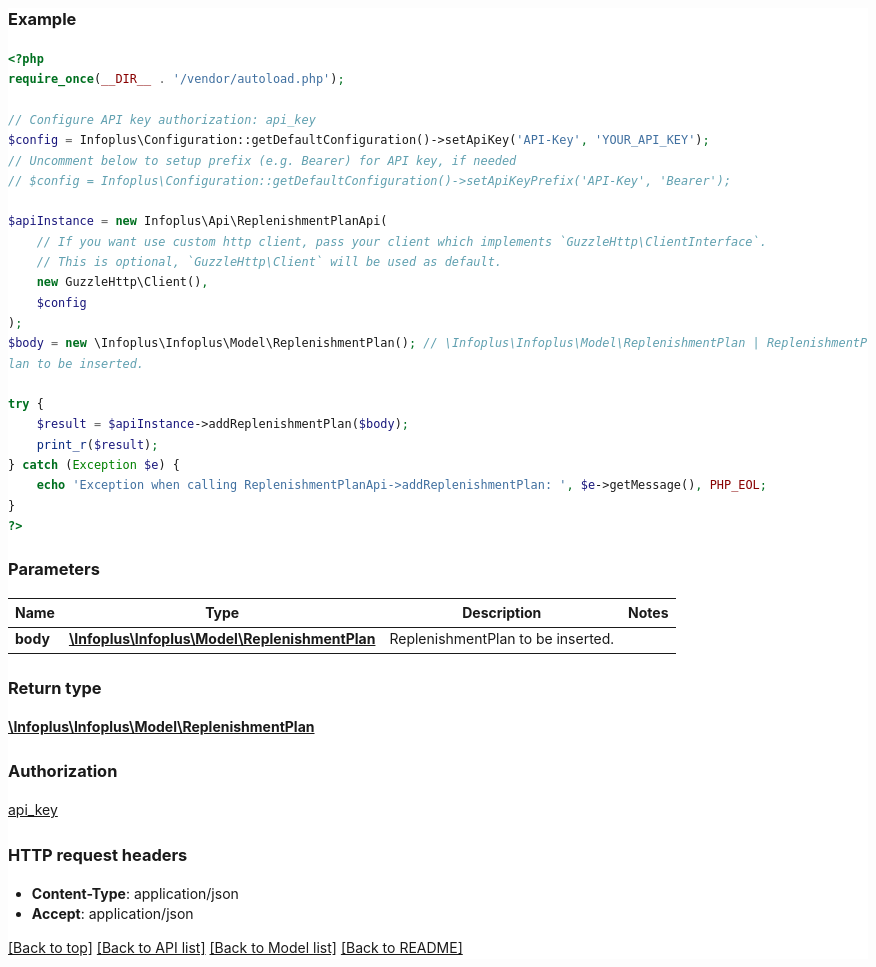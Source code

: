 ### Example
```php
<?php
require_once(__DIR__ . '/vendor/autoload.php');

// Configure API key authorization: api_key
$config = Infoplus\Configuration::getDefaultConfiguration()->setApiKey('API-Key', 'YOUR_API_KEY');
// Uncomment below to setup prefix (e.g. Bearer) for API key, if needed
// $config = Infoplus\Configuration::getDefaultConfiguration()->setApiKeyPrefix('API-Key', 'Bearer');

$apiInstance = new Infoplus\Api\ReplenishmentPlanApi(
    // If you want use custom http client, pass your client which implements `GuzzleHttp\ClientInterface`.
    // This is optional, `GuzzleHttp\Client` will be used as default.
    new GuzzleHttp\Client(),
    $config
);
$body = new \Infoplus\Infoplus\Model\ReplenishmentPlan(); // \Infoplus\Infoplus\Model\ReplenishmentPlan | ReplenishmentPlan to be inserted.

try {
    $result = $apiInstance->addReplenishmentPlan($body);
    print_r($result);
} catch (Exception $e) {
    echo 'Exception when calling ReplenishmentPlanApi->addReplenishmentPlan: ', $e->getMessage(), PHP_EOL;
}
?>
```

### Parameters

Name | Type | Description  | Notes
------------- | ------------- | ------------- | -------------
 **body** | [**\Infoplus\Infoplus\Model\ReplenishmentPlan**](../Model/ReplenishmentPlan.md)| ReplenishmentPlan to be inserted. |

### Return type

[**\Infoplus\Infoplus\Model\ReplenishmentPlan**](../Model/ReplenishmentPlan.md)

### Authorization

[api_key](../../README.md#api_key)

### HTTP request headers

 - **Content-Type**: application/json
 - **Accept**: application/json

[[Back to top]](#) [[Back to API list]](../../README.md#documentation-for-api-endpoints) [[Back to Model list]](../../README.md#documentation-for-models) [[Back to README]](../../README.md)
